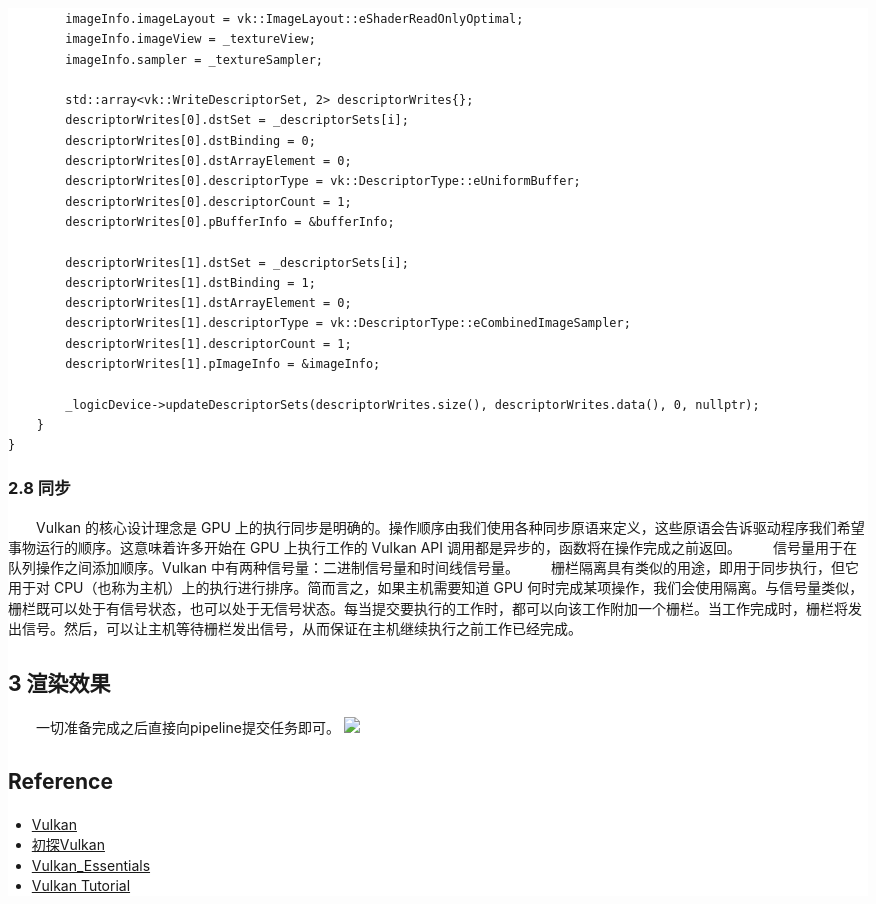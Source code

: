 ```
        imageInfo.imageLayout = vk::ImageLayout::eShaderReadOnlyOptimal;
        imageInfo.imageView = _textureView;
        imageInfo.sampler = _textureSampler;

        std::array<vk::WriteDescriptorSet, 2> descriptorWrites{};
        descriptorWrites[0].dstSet = _descriptorSets[i];
        descriptorWrites[0].dstBinding = 0;
        descriptorWrites[0].dstArrayElement = 0;
        descriptorWrites[0].descriptorType = vk::DescriptorType::eUniformBuffer;
        descriptorWrites[0].descriptorCount = 1;
        descriptorWrites[0].pBufferInfo = &bufferInfo;

        descriptorWrites[1].dstSet = _descriptorSets[i];
        descriptorWrites[1].dstBinding = 1;
        descriptorWrites[1].dstArrayElement = 0;
        descriptorWrites[1].descriptorType = vk::DescriptorType::eCombinedImageSampler;
        descriptorWrites[1].descriptorCount = 1;
        descriptorWrites[1].pImageInfo = &imageInfo;

        _logicDevice->updateDescriptorSets(descriptorWrites.size(), descriptorWrites.data(), 0, nullptr);
    }
}
```

### 2.8 同步
&emsp;&emsp;Vulkan 的核心设计理念是 GPU 上的执行同步是明确的。操作顺序由我们使用各种同步原语来定义，这些原语会告诉驱动程序我们希望事物运行的顺序。这意味着许多开始在 GPU 上执行工作的 Vulkan API 调用都是异步的，函数将在操作完成之前返回。
&emsp;&emsp;信号量用于在队列操作之间添加顺序。Vulkan 中有两种信号量：二进制信号量和时间线信号量。
&emsp;&emsp;栅栏隔离具有类似的用途，即用于同步执行，但它用于对 CPU（也称为主机）上的执行进行排序。简而言之，如果主机需要知道 GPU 何时完成某项操作，我们会使用隔离。与信号量类似，栅栏既可以处于有信号状态，也可以处于无信号状态。每当提交要执行的工作时，都可以向该工作附加一个栅栏。当工作完成时，栅栏将发出信号。然后，可以让主机等待栅栏发出信号，从而保证在主机继续执行之前工作已经完成。

## 3 渲染效果
&emsp;&emsp;一切准备完成之后直接向pipeline提交任务即可。
![](https://cdn.jsdelivr.net/gh/grayondream/MyImageBlob@main/imgs/9118a9af3d5a029d3f13dcfc119a433d.png)

## Reference
- [Vulkan](https://zh.wikipedia.org/wiki/Vulkan)
- [初探Vulkan](https://zhuanlan.zhihu.com/p/554631289)
- [Vulkan_Essentials](https://developer.download.nvidia.com/gameworks/events/GDC2016/Vulkan_Essentials_GDC16_tlorach.pdf)
- [Vulkan Tutorial](https://docs.vulkan.org/tutorial/latest/03_Drawing_a_triangle/03_Drawing/02_Rendering_and_presentation.html)
